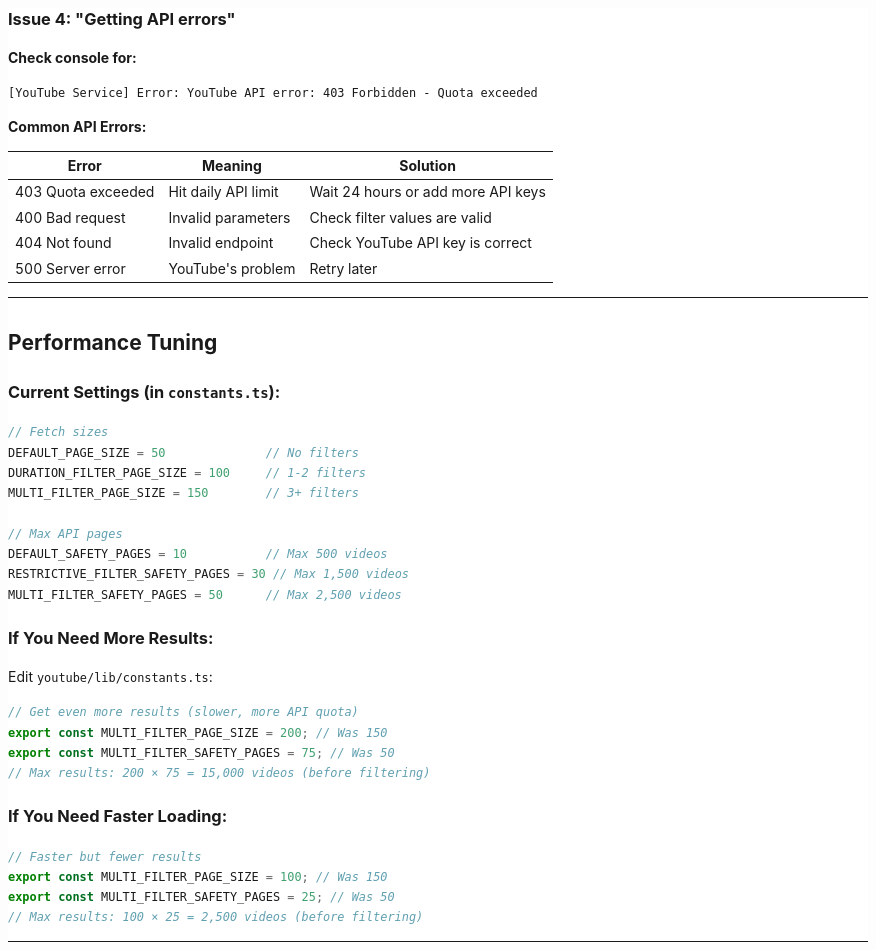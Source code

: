 
### Issue 4: "Getting API errors"

**Check console for:**
```
[YouTube Service] Error: YouTube API error: 403 Forbidden - Quota exceeded
```

**Common API Errors:**

| Error | Meaning | Solution |
|-------|---------|----------|
| 403 Quota exceeded | Hit daily API limit | Wait 24 hours or add more API keys |
| 400 Bad request | Invalid parameters | Check filter values are valid |
| 404 Not found | Invalid endpoint | Check YouTube API key is correct |
| 500 Server error | YouTube's problem | Retry later |

---

## Performance Tuning

### Current Settings (in `constants.ts`):

```ts
// Fetch sizes
DEFAULT_PAGE_SIZE = 50              // No filters
DURATION_FILTER_PAGE_SIZE = 100     // 1-2 filters
MULTI_FILTER_PAGE_SIZE = 150        // 3+ filters

// Max API pages
DEFAULT_SAFETY_PAGES = 10           // Max 500 videos
RESTRICTIVE_FILTER_SAFETY_PAGES = 30 // Max 1,500 videos
MULTI_FILTER_SAFETY_PAGES = 50      // Max 2,500 videos
```

### If You Need More Results:

Edit `youtube/lib/constants.ts`:

```ts
// Get even more results (slower, more API quota)
export const MULTI_FILTER_PAGE_SIZE = 200; // Was 150
export const MULTI_FILTER_SAFETY_PAGES = 75; // Was 50
// Max results: 200 × 75 = 15,000 videos (before filtering)
```

### If You Need Faster Loading:

```ts
// Faster but fewer results
export const MULTI_FILTER_PAGE_SIZE = 100; // Was 150
export const MULTI_FILTER_SAFETY_PAGES = 25; // Was 50
// Max results: 100 × 25 = 2,500 videos (before filtering)
```

---